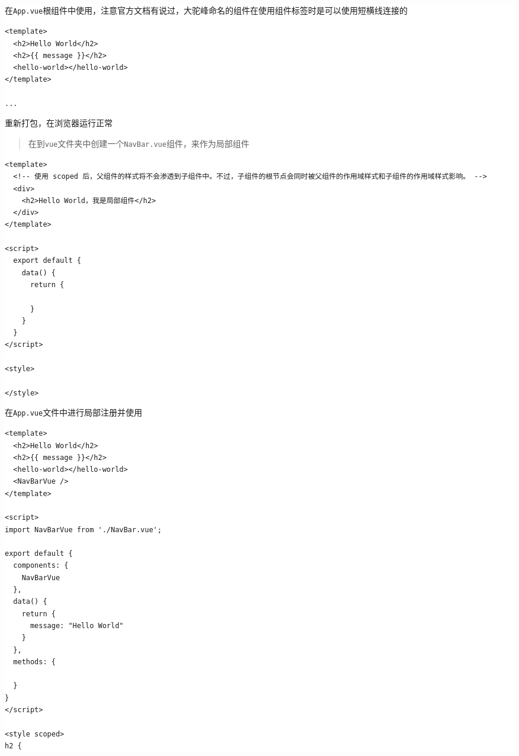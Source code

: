 在`App.vue`根组件中使用，注意官方文档有说过，大驼峰命名的组件在使用组件标签时是可以使用短横线连接的
```vue
<template>
  <h2>Hello World</h2>
  <h2>{{ message }}</h2>
  <hello-world></hello-world>
</template>

...
```
重新打包，在浏览器运行正常

> 在到`vue`文件夹中创建一个`NavBar.vue`组件，来作为局部组件

```vue
<template>
  <!-- 使用 scoped 后，父组件的样式将不会渗透到子组件中。不过，子组件的根节点会同时被父组件的作用域样式和子组件的作用域样式影响。 -->
  <div>
    <h2>Hello World，我是局部组件</h2>
  </div>
</template>

<script>
  export default {
    data() {
      return {

      }
    }
  }
</script>

<style>

</style>
```

在`App.vue`文件中进行局部注册并使用
```vue
<template>
  <h2>Hello World</h2>
  <h2>{{ message }}</h2>
  <hello-world></hello-world>
  <NavBarVue />
</template>

<script>
import NavBarVue from './NavBar.vue';

export default {
  components: {
    NavBarVue
  },
  data() {
    return {
      message: "Hello World"
    }
  },
  methods: {

  }
}
</script>

<style scoped>
h2 {
```